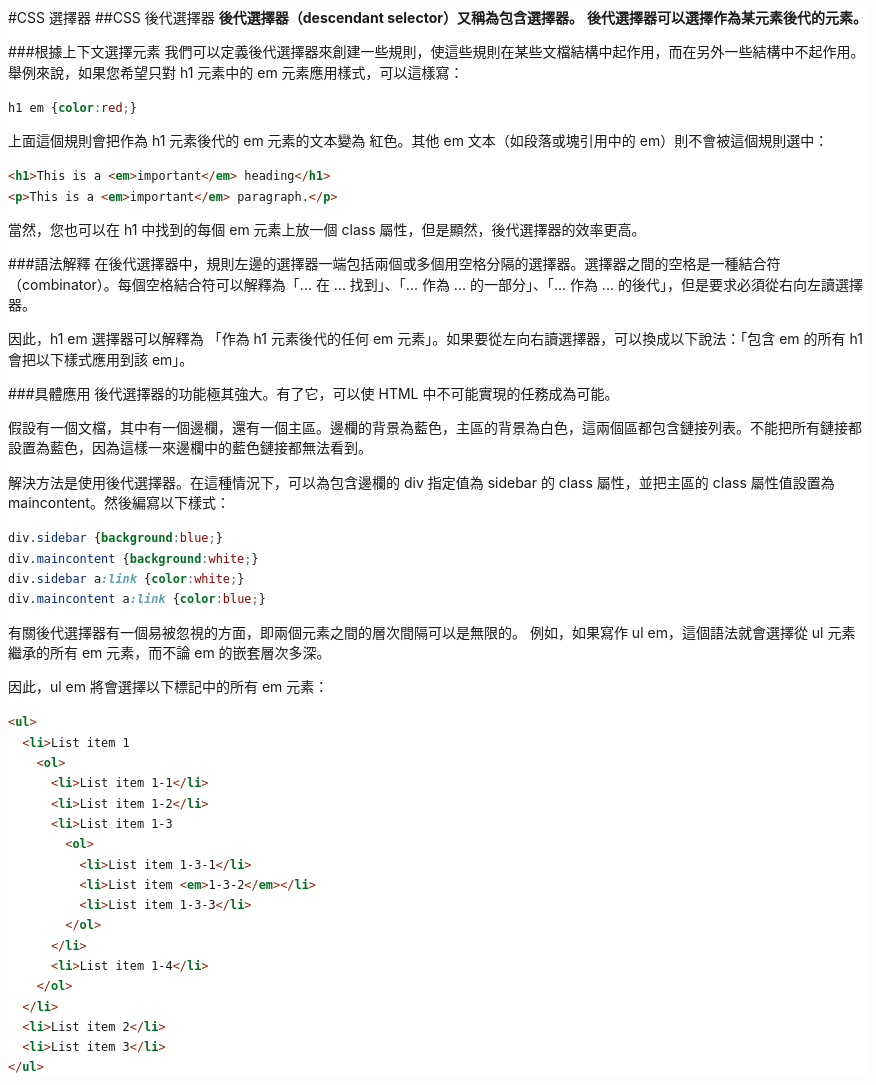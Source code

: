 #CSS 選擇器
##CSS 後代選擇器
**後代選擇器（descendant selector）又稱為包含選擇器。**
**後代選擇器可以選擇作為某元素後代的元素。**

###根據上下文選擇元素
我們可以定義後代選擇器來創建一些規則，使這些規則在某些文檔結構中起作用，而在另外一些結構中不起作用。
舉例來說，如果您希望只對 h1 元素中的 em 元素應用樣式，可以這樣寫：

```css
h1 em {color:red;}
```

上面這個規則會把作為 h1 元素後代的 em 元素的文本變為 紅色。其他 em 文本（如段落或塊引用中的 em）則不會被這個規則選中：

```html
<h1>This is a <em>important</em> heading</h1>
<p>This is a <em>important</em> paragraph.</p>
```

當然，您也可以在 h1 中找到的每個 em 元素上放一個 class 屬性，但是顯然，後代選擇器的效率更高。

###語法解釋
在後代選擇器中，規則左邊的選擇器一端包括兩個或多個用空格分隔的選擇器。選擇器之間的空格是一種結合符（combinator）。每個空格結合符可以解釋為「... 在 ... 找到」、「... 作為 ... 的一部分」、「... 作為 ... 的後代」，但是要求必須從右向左讀選擇器。

因此，h1 em 選擇器可以解釋為 「作為 h1 元素後代的任何 em 元素」。如果要從左向右讀選擇器，可以換成以下說法：「包含 em 的所有 h1 會把以下樣式應用到該 em」。

###具體應用
後代選擇器的功能極其強大。有了它，可以使 HTML 中不可能實現的任務成為可能。

假設有一個文檔，其中有一個邊欄，還有一個主區。邊欄的背景為藍色，主區的背景為白色，這兩個區都包含鏈接列表。不能把所有鏈接都設置為藍色，因為這樣一來邊欄中的藍色鏈接都無法看到。

解決方法是使用後代選擇器。在這種情況下，可以為包含邊欄的 div 指定值為 sidebar 的 class 屬性，並把主區的 class 屬性值設置為 maincontent。然後編寫以下樣式：

```css
div.sidebar {background:blue;}
div.maincontent {background:white;}
div.sidebar a:link {color:white;}
div.maincontent a:link {color:blue;}
```

有關後代選擇器有一個易被忽視的方面，即兩個元素之間的層次間隔可以是無限的。
例如，如果寫作 ul em，這個語法就會選擇從 ul 元素繼承的所有 em 元素，而不論 em 的嵌套層次多深。

因此，ul em 將會選擇以下標記中的所有 em 元素：

```html
<ul>
  <li>List item 1
    <ol>
      <li>List item 1-1</li>
      <li>List item 1-2</li>
      <li>List item 1-3
        <ol>
          <li>List item 1-3-1</li>
          <li>List item <em>1-3-2</em></li>
          <li>List item 1-3-3</li>
        </ol>
      </li>
      <li>List item 1-4</li>
    </ol>
  </li>
  <li>List item 2</li>
  <li>List item 3</li>
</ul>
```
